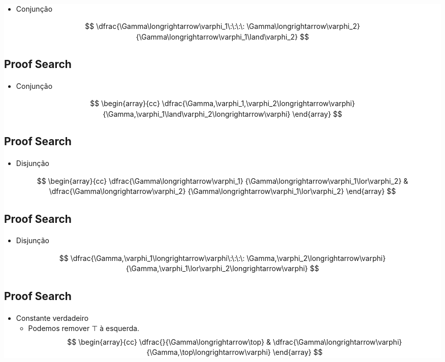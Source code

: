 - Conjunção

$$
\dfrac{\Gamma\longrightarrow\varphi_1\:\:\:\:
       \Gamma\longrightarrow\varphi_2}
      {\Gamma\longrightarrow\varphi_1\land\varphi_2}
$$

## Proof Search

- Conjunção

$$
\begin{array}{cc}
   \dfrac{\Gamma,\varphi_1,\varphi_2\longrightarrow\varphi}
         {\Gamma,\varphi_1\land\varphi_2\longrightarrow\varphi}
\end{array}
$$

## Proof Search

- Disjunção

$$
\begin{array}{cc}
   \dfrac{\Gamma\longrightarrow\varphi_1}
         {\Gamma\longrightarrow\varphi_1\lor\varphi_2} &
   \dfrac{\Gamma\longrightarrow\varphi_2}
         {\Gamma\longrightarrow\varphi_1\lor\varphi_2}
\end{array}
$$

## Proof Search

- Disjunção

$$
\dfrac{\Gamma,\varphi_1\longrightarrow\varphi\:\:\:\:
       \Gamma,\varphi_2\longrightarrow\varphi}
      {\Gamma,\varphi_1\lor\varphi_2\longrightarrow\varphi}
$$

## Proof Search

- Constante verdadeiro 
   - Podemos remover $\top$ à esquerda.
$$
\begin{array}{cc}
   \dfrac{}{\Gamma\longrightarrow\top} & 
   \dfrac{\Gamma\longrightarrow\varphi}
         {\Gamma,\top\longrightarrow\varphi}
\end{array}
$$
